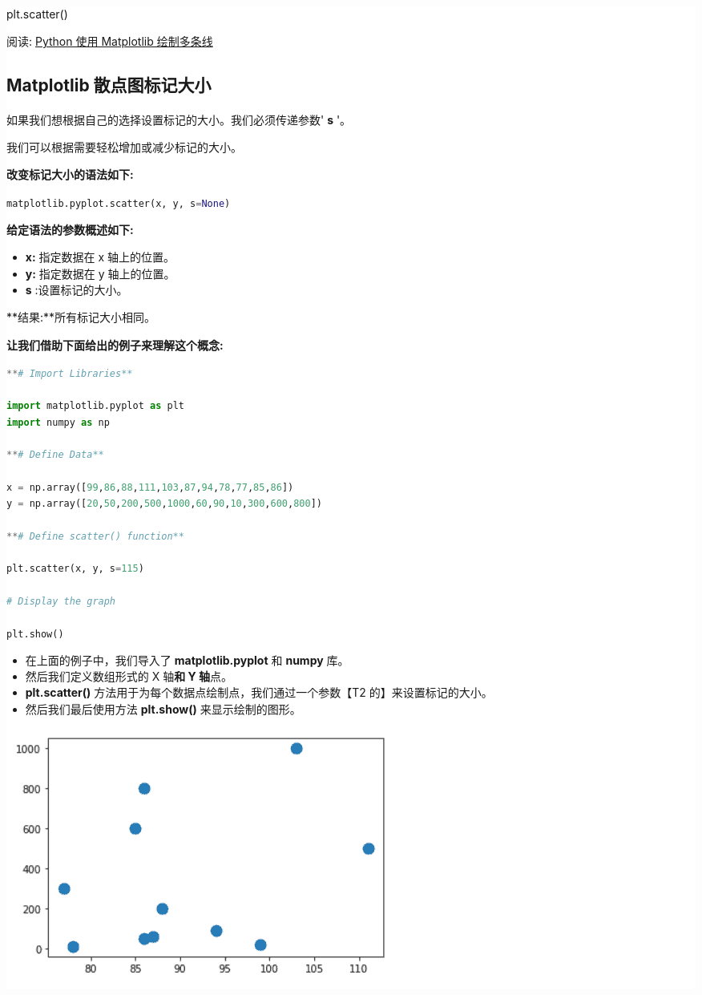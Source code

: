 plt.scatter()

阅读: [Python 使用 Matplotlib 绘制多条线](https://pythonguides.com/python-plot-multiple-lines/)

## Matplotlib 散点图标记大小

如果我们想根据自己的选择设置标记的大小。我们必须传递参数' **s** '。

我们可以根据需要轻松增加或减少标记的大小。

**改变标记大小的语法如下:**

```py
matplotlib.pyplot.scatter(x, y, s=None)
```

**给定语法的参数概述如下:**

*   **x:** 指定数据在 x 轴上的位置。
*   **y:** 指定数据在 y 轴上的位置。
*   **s** :设置标记的大小。

**结果:**所有标记大小相同。

**让我们借助下面给出的例子来理解这个概念:**

```py
**# Import Libraries**

import matplotlib.pyplot as plt
import numpy as np

**# Define Data** 

x = np.array([99,86,88,111,103,87,94,78,77,85,86])
y = np.array([20,50,200,500,1000,60,90,10,300,600,800])

**# Define scatter() function**

plt.scatter(x, y, s=115)

# Display the graph

plt.show()
```

*   在上面的例子中，我们导入了 **matplotlib.pyplot** 和 **numpy** 库。
*   然后我们定义数组形式的 X 轴**和 Y 轴**点。
*   **plt.scatter()** 方法用于为每个数据点绘制点，我们通过一个参数【T2 的】来设置标记的大小。
*   然后我们最后使用方法 **plt.show()** 来显示绘制的图形。

![Matplotlib scatter marker size](img/3093a0afc64fb2f71106c79c428049e1.png "Matplotlib scatter marker size")

